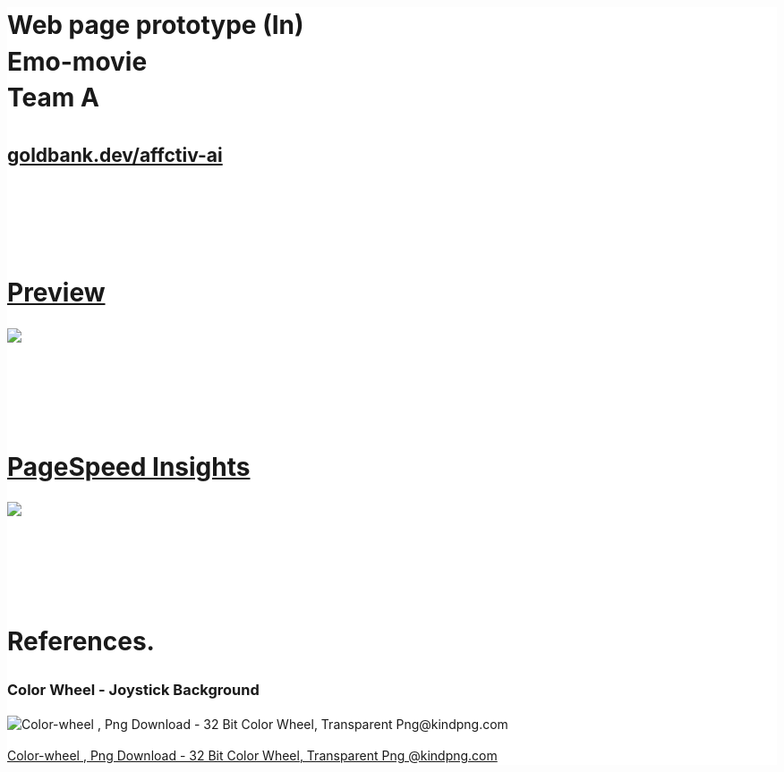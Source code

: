 <h1>
  Web page prototype (In) </br> Emo-movie </br> Team A
</h1>

<h2>
  <a href="https://goldbank.dev/affctiv-ai">
    goldbank.dev/affctiv-ai
  <a>
</h2>

</br></br></br>

<h1>
  <a href="https://goldbank.dev/affctiv-ai">
    Preview
  </a>
</h1>

<img src="https://user-images.githubusercontent.com/87305109/192151042-f8b91ee6-d9c3-4a46-9eac-82e9ec184c1a.gif" width="85%"/>

</br></br></br>

<h1>
  <a href="https://pagespeed.web.dev/report?url=https%3A%2F%2Fgoldbank.dev%2Faffctiv-ai&form_factor=desktop">
    PageSpeed Insights
  </a>
</h1>

<img src="https://user-images.githubusercontent.com/87305109/192177503-3582a7f5-8408-43a8-a8d5-d35c61028225.png" width="85%"/>

<br/><br/><br/>

<h1>
  References.
</h1>

<h3>
  Color Wheel - Joystick Background
</h3>

<img src="https://www.kindpng.com/picc/m/702-7020487_color-wheel-png-download-32-bit-color-wheel.png" alt="Color-wheel , Png Download - 32 Bit Color Wheel, Transparent Png@kindpng.com" width="300">

<a href="https://www.kindpng.com/imgv/TxxJmbi_color-wheel-png-download-32-bit-color-wheel/" target="_blank">Color-wheel , Png Download - 32 Bit Color Wheel, Transparent Png @kindpng.com</a>
